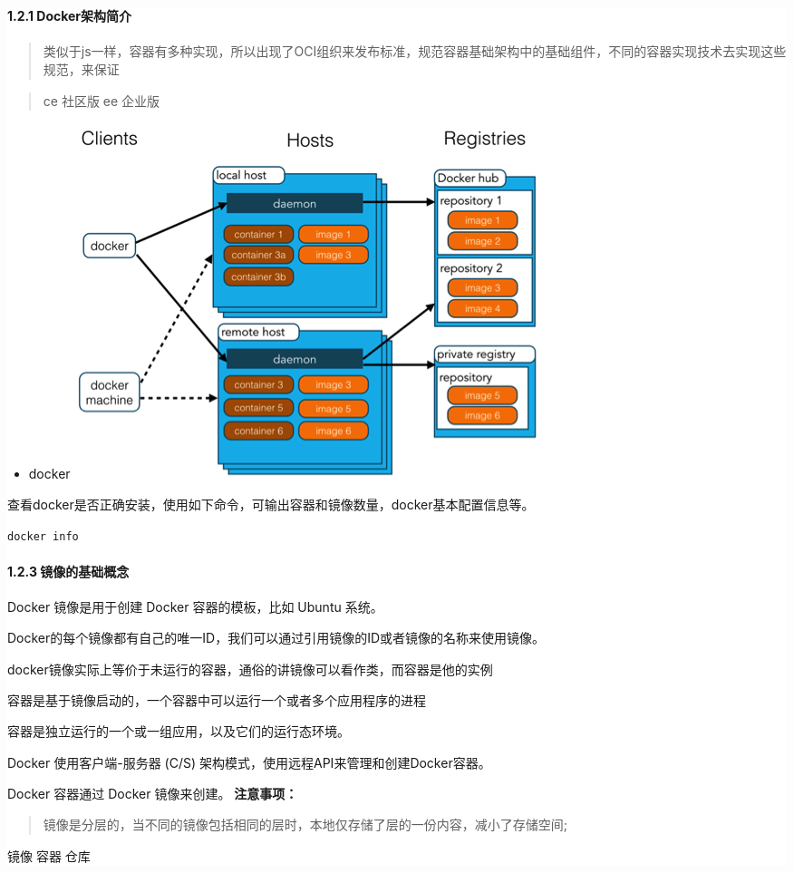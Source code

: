 ####  1.2.1 Docker架构简介

> 类似于js一样，容器有多种实现，所以出现了OCI组织来发布标准，规范容器基础架构中的基础组件，不同的容器实现技术去实现这些规范，来保证

> ce 社区版
> ee 企业版
- docker
![docker架构](./res/01.png)

查看docker是否正确安装，使用如下命令，可输出容器和镜像数量，docker基本配置信息等。

```shell
docker info
```

####  1.2.3 镜像的基础概念

Docker 镜像是用于创建 Docker 容器的模板，比如 Ubuntu 系统。

Docker的每个镜像都有自己的唯一ID，我们可以通过引用镜像的ID或者镜像的名称来使用镜像。

docker镜像实际上等价于未运行的容器，通俗的讲镜像可以看作类，而容器是他的实例

容器是基于镜像启动的，一个容器中可以运行一个或者多个应用程序的进程

容器是独立运行的一个或一组应用，以及它们的运行态环境。

Docker 使用客户端-服务器 (C/S) 架构模式，使用远程API来管理和创建Docker容器。

Docker 容器通过 Docker 镜像来创建。
**注意事项：**
> 镜像是分层的，当不同的镜像包括相同的层时，本地仅存储了层的一份内容，减小了存储空间;  
> 
镜像
容器
仓库
